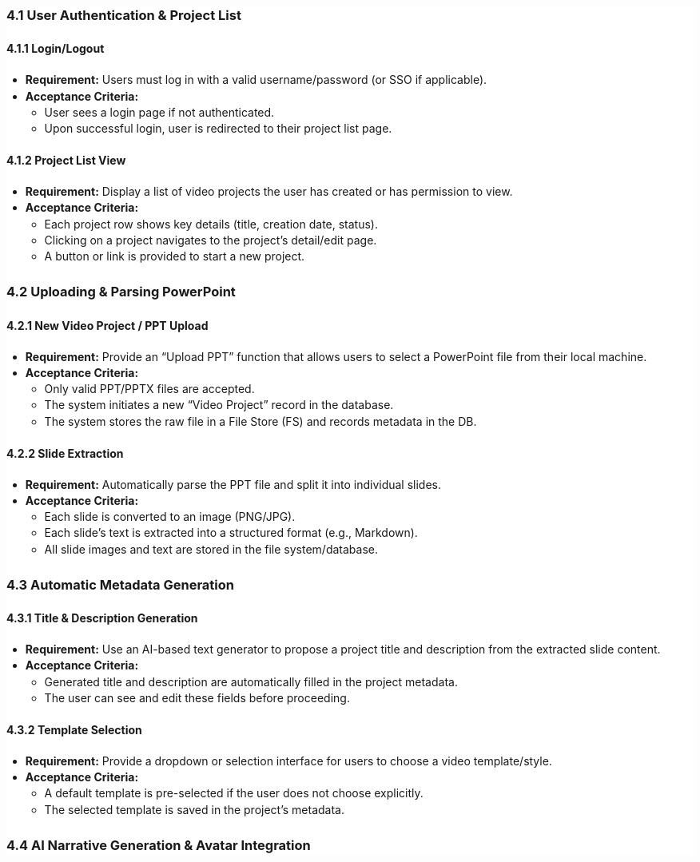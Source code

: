 ### 4.1 User Authentication & Project List

#### 4.1.1 Login/Logout
- **Requirement:** Users must log in with a valid username/password (or SSO if applicable).
- **Acceptance Criteria:**
  - User sees a login page if not authenticated.
  - Upon successful login, user is redirected to their project list page.

#### 4.1.2 Project List View
- **Requirement:** Display a list of video projects the user has created or has permission to view.
- **Acceptance Criteria:**
  - Each project row shows key details (title, creation date, status).
  - Clicking on a project navigates to the project’s detail/edit page.
  - A button or link is provided to start a new project.

### 4.2 Uploading & Parsing PowerPoint

#### 4.2.1 New Video Project / PPT Upload
- **Requirement:** Provide an “Upload PPT” function that allows users to select a PowerPoint file from their local machine.
- **Acceptance Criteria:**
  - Only valid PPT/PPTX files are accepted.
  - The system initiates a new “Video Project” record in the database.
  - The system stores the raw file in a File Store (FS) and records metadata in the DB.

#### 4.2.2 Slide Extraction
- **Requirement:** Automatically parse the PPT file and split it into individual slides.
- **Acceptance Criteria:**
  - Each slide is converted to an image (PNG/JPG).
  - Each slide’s text is extracted into a structured format (e.g., Markdown).
  - All slide images and text are stored in the file system/database.

### 4.3 Automatic Metadata Generation

#### 4.3.1 Title & Description Generation
- **Requirement:** Use an AI-based text generator to propose a project title and description from the extracted slide content.
- **Acceptance Criteria:**
  - Generated title and description are automatically filled in the project metadata.
  - The user can see and edit these fields before proceeding.

#### 4.3.2 Template Selection
- **Requirement:** Provide a dropdown or selection interface for users to choose a video template/style.
- **Acceptance Criteria:**
  - A default template is pre-selected if the user does not choose explicitly.
  - The selected template is saved in the project’s metadata.

### 4.4 AI Narrative Generation & Avatar Integration
